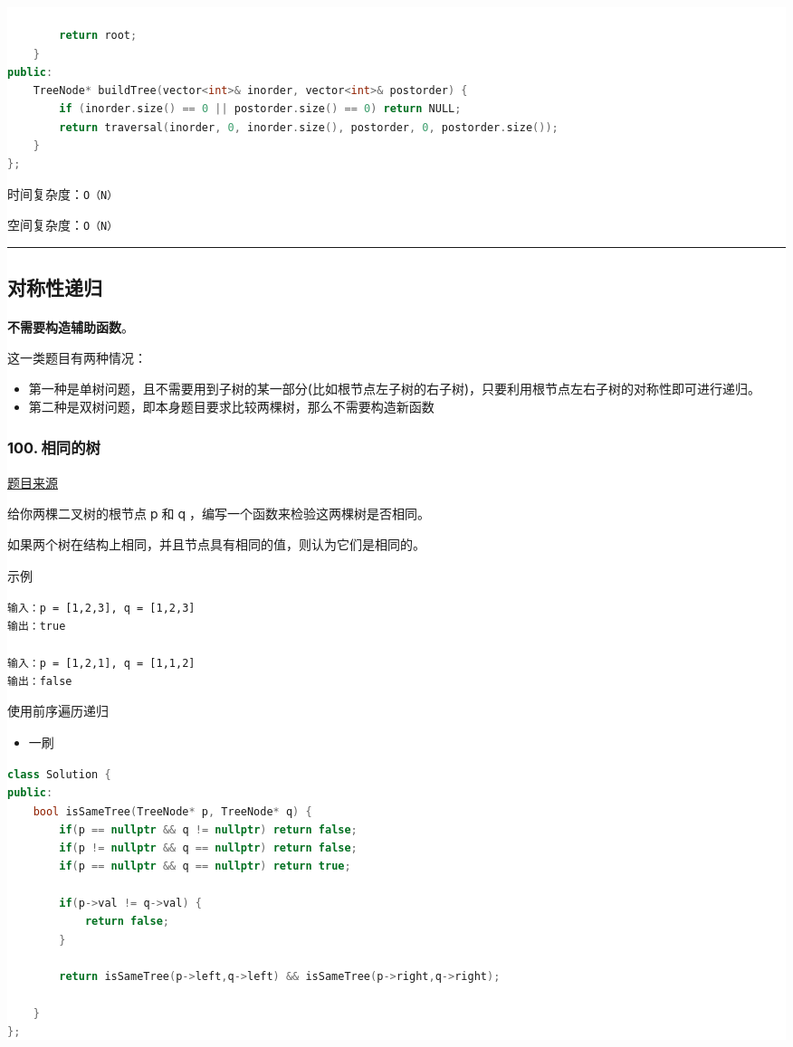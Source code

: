 ```cpp

        return root;
    }
public:
    TreeNode* buildTree(vector<int>& inorder, vector<int>& postorder) {
        if (inorder.size() == 0 || postorder.size() == 0) return NULL;
        return traversal(inorder, 0, inorder.size(), postorder, 0, postorder.size());
    }
};
```

时间复杂度：`O（N）`

空间复杂度：`O（N）`

-------

## 对称性递归

**不需要构造辅助函数**。

这一类题目有两种情况：

- 第一种是单树问题，且不需要用到子树的某一部分(比如根节点左子树的右子树)，只要利用根节点左右子树的对称性即可进行递归。
- 第二种是双树问题，即本身题目要求比较两棵树，那么不需要构造新函数

### 100. 相同的树

[题目来源](https://leetcode-cn.com/problems/same-tree/)

给你两棵二叉树的根节点 p 和 q ，编写一个函数来检验这两棵树是否相同。

如果两个树在结构上相同，并且节点具有相同的值，则认为它们是相同的。

示例

```
输入：p = [1,2,3], q = [1,2,3]
输出：true

输入：p = [1,2,1], q = [1,1,2]
输出：false
```

使用前序遍历递归

- 一刷

```cpp
class Solution {
public:
    bool isSameTree(TreeNode* p, TreeNode* q) {
        if(p == nullptr && q != nullptr) return false;
        if(p != nullptr && q == nullptr) return false;
        if(p == nullptr && q == nullptr) return true;

        if(p->val != q->val) {
            return false;
        }
        
        return isSameTree(p->left,q->left) && isSameTree(p->right,q->right);
        
    }
};
```
